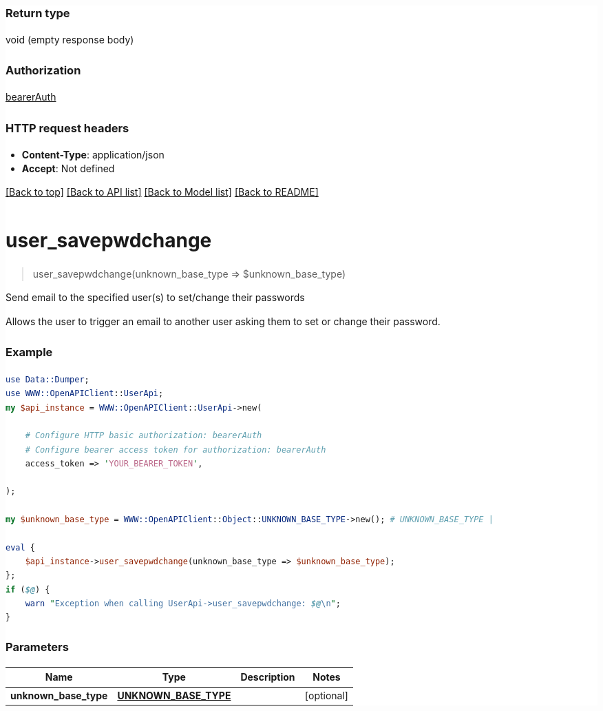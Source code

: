 ### Return type

void (empty response body)

### Authorization

[bearerAuth](../README.md#bearerAuth)

### HTTP request headers

 - **Content-Type**: application/json
 - **Accept**: Not defined

[[Back to top]](#) [[Back to API list]](../README.md#documentation-for-api-endpoints) [[Back to Model list]](../README.md#documentation-for-models) [[Back to README]](../README.md)

# **user_savepwdchange**
> user_savepwdchange(unknown_base_type => $unknown_base_type)

Send email to the specified user(s) to set/change their passwords

Allows the user to trigger an email to another user asking them to set or change their password.

### Example 
```perl
use Data::Dumper;
use WWW::OpenAPIClient::UserApi;
my $api_instance = WWW::OpenAPIClient::UserApi->new(

    # Configure HTTP basic authorization: bearerAuth
    # Configure bearer access token for authorization: bearerAuth
    access_token => 'YOUR_BEARER_TOKEN',
    
);

my $unknown_base_type = WWW::OpenAPIClient::Object::UNKNOWN_BASE_TYPE->new(); # UNKNOWN_BASE_TYPE | 

eval { 
    $api_instance->user_savepwdchange(unknown_base_type => $unknown_base_type);
};
if ($@) {
    warn "Exception when calling UserApi->user_savepwdchange: $@\n";
}
```

### Parameters

Name | Type | Description  | Notes
------------- | ------------- | ------------- | -------------
 **unknown_base_type** | [**UNKNOWN_BASE_TYPE**](UNKNOWN_BASE_TYPE.md)|  | [optional] 
